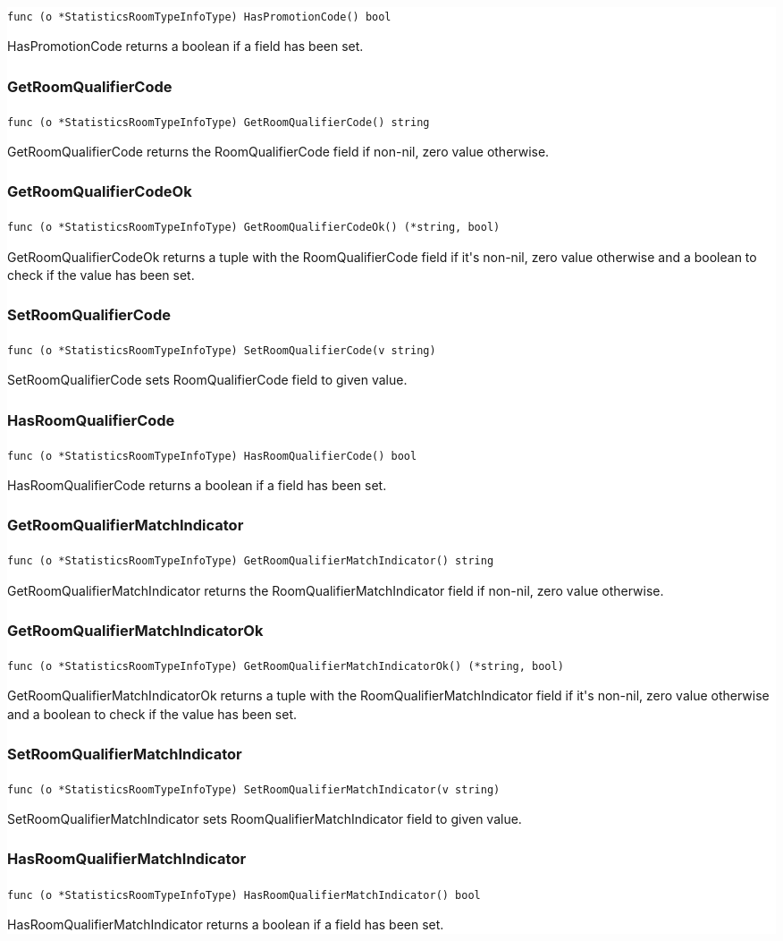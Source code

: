 `func (o *StatisticsRoomTypeInfoType) HasPromotionCode() bool`

HasPromotionCode returns a boolean if a field has been set.

### GetRoomQualifierCode

`func (o *StatisticsRoomTypeInfoType) GetRoomQualifierCode() string`

GetRoomQualifierCode returns the RoomQualifierCode field if non-nil, zero value otherwise.

### GetRoomQualifierCodeOk

`func (o *StatisticsRoomTypeInfoType) GetRoomQualifierCodeOk() (*string, bool)`

GetRoomQualifierCodeOk returns a tuple with the RoomQualifierCode field if it's non-nil, zero value otherwise
and a boolean to check if the value has been set.

### SetRoomQualifierCode

`func (o *StatisticsRoomTypeInfoType) SetRoomQualifierCode(v string)`

SetRoomQualifierCode sets RoomQualifierCode field to given value.

### HasRoomQualifierCode

`func (o *StatisticsRoomTypeInfoType) HasRoomQualifierCode() bool`

HasRoomQualifierCode returns a boolean if a field has been set.

### GetRoomQualifierMatchIndicator

`func (o *StatisticsRoomTypeInfoType) GetRoomQualifierMatchIndicator() string`

GetRoomQualifierMatchIndicator returns the RoomQualifierMatchIndicator field if non-nil, zero value otherwise.

### GetRoomQualifierMatchIndicatorOk

`func (o *StatisticsRoomTypeInfoType) GetRoomQualifierMatchIndicatorOk() (*string, bool)`

GetRoomQualifierMatchIndicatorOk returns a tuple with the RoomQualifierMatchIndicator field if it's non-nil, zero value otherwise
and a boolean to check if the value has been set.

### SetRoomQualifierMatchIndicator

`func (o *StatisticsRoomTypeInfoType) SetRoomQualifierMatchIndicator(v string)`

SetRoomQualifierMatchIndicator sets RoomQualifierMatchIndicator field to given value.

### HasRoomQualifierMatchIndicator

`func (o *StatisticsRoomTypeInfoType) HasRoomQualifierMatchIndicator() bool`

HasRoomQualifierMatchIndicator returns a boolean if a field has been set.
